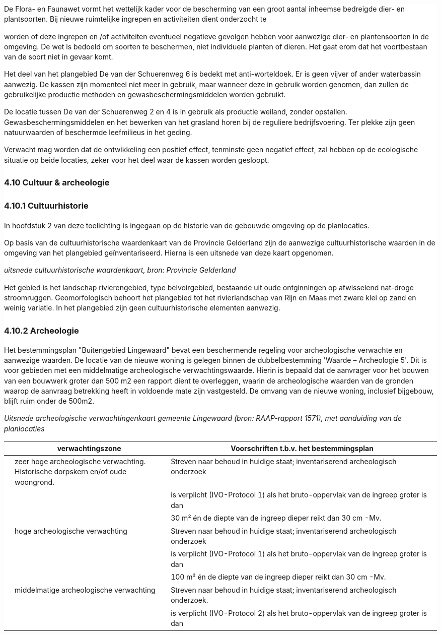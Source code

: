 De Flora- en Faunawet vormt het wettelijk kader voor de bescherming van een groot aantal inheemse bedreigde dier- en plantsoorten. Bij nieuwe ruimtelijke ingrepen en activiteiten dient onderzocht te

worden of deze ingrepen en /of activiteiten eventueel negatieve gevolgen hebben voor aanwezige dier- en plantensoorten in de omgeving. De wet is bedoeld om soorten te beschermen, niet individuele planten of dieren. Het gaat erom dat het voortbestaan van de soort niet in gevaar komt.

Het deel van het plangebied De van der Schuerenweg 6 is bedekt met anti-worteldoek. Er is geen vijver of ander waterbassin aanwezig. De kassen zijn momenteel niet meer in gebruik, maar wanneer deze in gebruik worden genomen, dan zullen de gebruikelijke productie methoden en gewasbeschermingsmiddelen worden gebruikt.

De locatie tussen De van der Schuerenweg 2 en 4 is in gebruik als productie weiland, zonder opstallen. Gewasbeschermingsmiddelen en het bewerken van het grasland horen bij de reguliere bedrijfsvoering. Ter plekke zijn geen natuurwaarden of beschermde leefmilieus in het geding.

Verwacht mag worden dat de ontwikkeling een positief effect, tenminste geen negatief effect, zal hebben op de ecologische situatie op beide locaties, zeker voor het deel waar de kassen worden gesloopt.

### 4.10 Cultuur & archeologie

### 4.10.1 Cultuurhistorie

In hoofdstuk 2 van deze toelichting is ingegaan op de historie van de gebouwde omgeving op de planlocaties.

Op basis van de cultuurhistorische waardenkaart van de Provincie Gelderland zijn de aanwezige cultuurhistorische waarden in de omgeving van het plangebied geïnventariseerd. Hierna is een uitsnede van deze kaart opgenomen.

*uitsnede cultuurhistorische waardenkaart, bron: Provincie Gelderland* 

Het gebied is het landschap rivierengebied, type belvoirgebied, bestaande uit oude ontginningen op afwisselend nat-droge stroomruggen. Geomorfologisch behoort het plangebied tot het rivierlandschap van Rijn en Maas met zware klei op zand en weinig variatie. In het plangebied zijn geen cultuurhistorische elementen aanwezig.

### 4.10.2 Archeologie

Het bestemmingsplan "Buitengebied Lingewaard" bevat een beschermende regeling voor archeologische verwachte en aanwezige waarden. De locatie van de nieuwe woning is gelegen binnen de dubbelbestemming 'Waarde – Archeologie 5'. Dit is voor gebieden met een middelmatige archeologische verwachtingswaarde. Hierin is bepaald dat de aanvrager voor het bouwen van een bouwwerk groter dan 500 m2 een rapport dient te overleggen, waarin de archeologische waarden van de gronden waarop de aanvraag betrekking heeft in voldoende mate zijn vastgesteld. De omvang van de nieuwe woning, inclusief bijgebouw, blijft ruim onder de 500m2.

*Uitsnede archeologische verwachtingenkaart gemeente Lingewaard (bron: RAAP-rapport 1571), met aanduiding van de planlocaties*

|  | verwachtingszone                                                                     | Voorschriften t.b.v. het bestemmingsplan                                                |
|--|--------------------------------------------------------------------------------------|-----------------------------------------------------------------------------------------|
|  | zeer hoge archeologische verwachting.<br>Historische dorpskern en/of oude woongrond. | Streven naar behoud in huidige staat; inventariserend archeologisch onderzoek           |
|  |                                                                                      | is verplicht (IVO-Protocol 1) als het bruto-oppervlak van de ingreep groter is dan      |
|  |                                                                                      | 30 m² én de diepte van de ingreep dieper reikt dan 30 cm -Mv.                           |
|  | hoge archeologische verwachting                                                      | Streven naar behoud in huidige staat; inventariserend archeologisch onderzoek           |
|  |                                                                                      | is verplicht (IVO-Protocol 1) als het bruto-oppervlak van de ingreep groter is dan      |
|  |                                                                                      | 100 m² én de diepte van de ingreep dieper reikt dan 30 cm -Mv.                          |
|  | middelmatige archeologische verwachting                                              | Streven naar behoud in huidige staat; inventariserend archeologisch onderzoek.          |
|  |                                                                                      | is verplicht (IVO-Protocol 2) als het bruto-oppervlak van de ingreep groter is dan      |